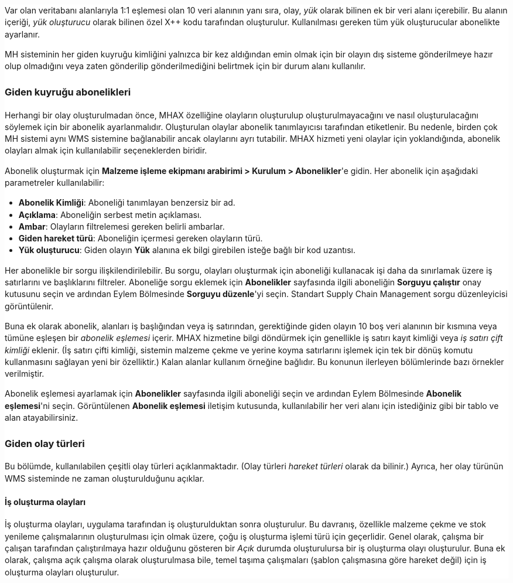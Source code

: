 Var olan veritabanı alanlarıyla 1:1 eşlemesi olan 10 veri alanının yanı sıra, olay, *yük* olarak bilinen ek bir veri alanı içerebilir. Bu alanın içeriği, *yük oluşturucu* olarak bilinen özel X++ kodu tarafından oluşturulur. Kullanılması gereken tüm yük oluşturucular abonelikte ayarlanır.

MH sisteminin her giden kuyruğu kimliğini yalnızca bir kez aldığından emin olmak için bir olayın dış sisteme gönderilmeye hazır olup olmadığını veya zaten gönderilip gönderilmediğini belirtmek için bir durum alanı kullanılır.

### <a name="outbound-queue-subscriptions"></a>Giden kuyruğu abonelikleri

Herhangi bir olay oluşturulmadan önce, MHAX özelliğine olayların oluşturulup oluşturulmayacağını ve nasıl oluşturulacağını söylemek için bir abonelik ayarlanmalıdır. Oluşturulan olaylar abonelik tanımlayıcısı tarafından etiketlenir. Bu nedenle, birden çok MH sistemi aynı WMS sistemine bağlanabilir ancak olaylarını ayrı tutabilir. MHAX hizmeti yeni olaylar için yoklandığında, abonelik olayları almak için kullanılabilir seçeneklerden biridir.

Abonelik oluşturmak için **Malzeme işleme ekipmanı arabirimi \> Kurulum \> Abonelikler**'e gidin. Her abonelik için aşağıdaki parametreler kullanılabilir:

- **Abonelik Kimliği**: Aboneliği tanımlayan benzersiz bir ad.
- **Açıklama**: Aboneliğin serbest metin açıklaması.
- **Ambar**: Olayların filtrelemesi gereken belirli ambarlar.
- **Giden hareket türü**: Aboneliğin içermesi gereken olayların türü.
- **Yük oluşturucu**: Giden olayın **Yük** alanına ek bilgi girebilen isteğe bağlı bir kod uzantısı.

Her abonelikle bir sorgu ilişkilendirilebilir. Bu sorgu, olayları oluşturmak için aboneliği kullanacak işi daha da sınırlamak üzere iş satırlarını ve başlıklarını filtreler. Aboneliğe sorgu eklemek için **Abonelikler** sayfasında ilgili aboneliğin **Sorguyu çalıştır** onay kutusunu seçin ve ardından Eylem Bölmesinde **Sorguyu düzenle**'yi seçin. Standart Supply Chain Management sorgu düzenleyicisi görüntülenir.

Buna ek olarak abonelik, alanları iş başlığından veya iş satırından, gerektiğinde giden olayın 10 boş veri alanının bir kısmına veya tümüne eşleşen bir *abonelik eşlemesi* içerir. MHAX hizmetine bilgi döndürmek için genellikle iş satırı kayıt kimliği veya *iş satırı çift kimliği* eklenir. (İş satırı çifti kimliği, sistemin malzeme çekme ve yerine koyma satırlarını işlemek için tek bir dönüş komutu kullanmasını sağlayan yeni bir özelliktir.) Kalan alanlar kullanım örneğine bağlıdır. Bu konunun ilerleyen bölümlerinde bazı örnekler verilmiştir.

Abonelik eşlemesi ayarlamak için **Abonelikler** sayfasında ilgili aboneliği seçin ve ardından Eylem Bölmesinde **Abonelik eşlemesi**'ni seçin. Görüntülenen **Abonelik eşlemesi** iletişim kutusunda, kullanılabilir her veri alanı için istediğiniz gibi bir tablo ve alan atayabilirsiniz.

### <a name="outbound-event-types"></a>Giden olay türleri

Bu bölümde, kullanılabilen çeşitli olay türleri açıklanmaktadır. (Olay türleri *hareket türleri* olarak da bilinir.) Ayrıca, her olay türünün WMS sisteminde ne zaman oluşturulduğunu açıklar.

#### <a name="work-creation-events"></a>İş oluşturma olayları

İş oluşturma olayları, uygulama tarafından iş oluşturulduktan sonra oluşturulur. Bu davranış, özellikle malzeme çekme ve stok yenileme çalışmalarının oluşturulması için olmak üzere, çoğu iş oluşturma işlemi türü için geçerlidir. Genel olarak, çalışma bir çalışan tarafından çalıştırılmaya hazır olduğunu gösteren bir *Açık* durumda oluşturulursa bir iş oluşturma olayı oluşturulur. Buna ek olarak, çalışma açık çalışma olarak oluşturulmasa bile, temel taşıma çalışmaları (şablon çalışmasına göre hareket değil) için iş oluşturma olayları oluşturulur.
